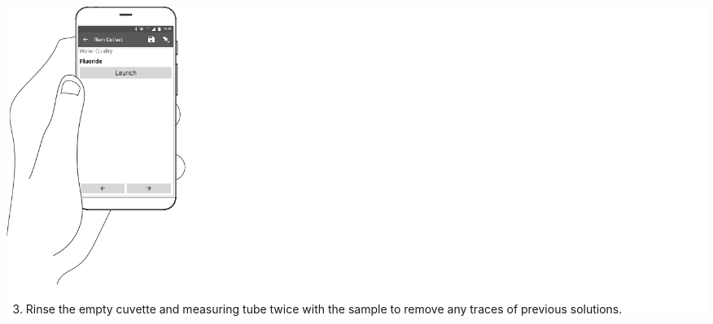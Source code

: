<img src="images/survey%20screen3.jpg" width="220"><br>

3. Rinse the empty cuvette and measuring tube twice with the sample to remove any traces of previous solutions.<br>
